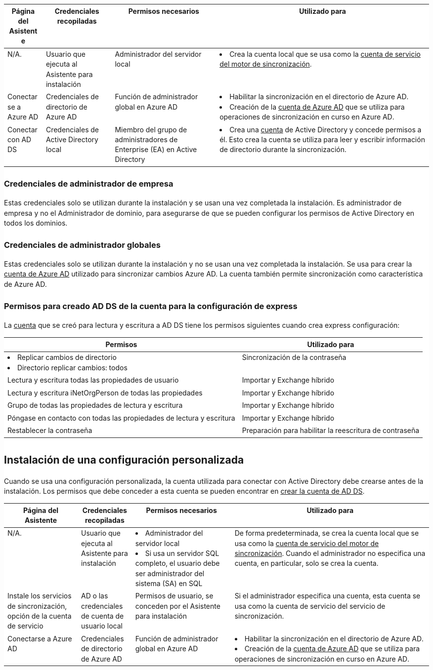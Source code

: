 Página del Asistente  | Credenciales recopiladas | Permisos necesarios| Utilizado para
------------- | ------------- |------------- |-------------
N/A.|Usuario que ejecuta al Asistente para instalación| Administrador del servidor local| <li>Crea la cuenta local que se usa como la [cuenta de servicio del motor de sincronización](#azure-ad-connect-sync-service-account).
Conectarse a Azure AD| Credenciales de directorio de Azure AD | Función de administrador global en Azure AD | <li>Habilitar la sincronización en el directorio de Azure AD.</li>  <li>Creación de la [cuenta de Azure AD](#azure-ad-service-account) que se utiliza para operaciones de sincronización en curso en Azure AD.</li>
Conectar con AD DS | Credenciales de Active Directory local | Miembro del grupo de administradores de Enterprise (EA) en Active Directory| <li>Crea una [cuenta](#active-directory-account) de Active Directory y concede permisos a él. Esto crea la cuenta se utiliza para leer y escribir información de directorio durante la sincronización.</li>

### <a name="enterprise-admin-credentials"></a>Credenciales de administrador de empresa
Estas credenciales solo se utilizan durante la instalación y se usan una vez completada la instalación. Es administrador de empresa y no el Administrador de dominio, para asegurarse de que se pueden configurar los permisos de Active Directory en todos los dominios.

### <a name="global-admin-credentials"></a>Credenciales de administrador globales
Estas credenciales solo se utilizan durante la instalación y no se usan una vez completada la instalación. Se usa para crear la [cuenta de Azure AD](#azure-ad-service-account) utilizado para sincronizar cambios Azure AD. La cuenta también permite sincronización como característica de Azure AD.

### <a name="permissions-for-the-created-ad-ds-account-for-express-settings"></a>Permisos para creado AD DS de la cuenta para la configuración de express
La [cuenta](#active-directory-account) que se creó para lectura y escritura a AD DS tiene los permisos siguientes cuando crea express configuración:

Permisos | Utilizado para
---- | ----
<li>Replicar cambios de directorio</li><li>Directorio replicar cambios: todos | Sincronización de la contraseña
Lectura y escritura todas las propiedades de usuario | Importar y Exchange híbrido
Lectura y escritura iNetOrgPerson de todas las propiedades | Importar y Exchange híbrido
Grupo de todas las propiedades de lectura y escritura | Importar y Exchange híbrido
Póngase en contacto con todas las propiedades de lectura y escritura | Importar y Exchange híbrido
Restablecer la contraseña | Preparación para habilitar la reescritura de contraseña

## <a name="custom-settings-installation"></a>Instalación de una configuración personalizada
Cuando se usa una configuración personalizada, la cuenta utilizada para conectar con Active Directory debe crearse antes de la instalación. Los permisos que debe conceder a esta cuenta se pueden encontrar en [crear la cuenta de AD DS](#create-the-ad-ds-account).

Página del Asistente  | Credenciales recopiladas | Permisos necesarios| Utilizado para
------------- | ------------- |------------- |-------------
N/A. | Usuario que ejecuta al Asistente para instalación|<li>Administrador del servidor local</li><li>Si usa un servidor SQL completo, el usuario debe ser administrador del sistema (SA) en SQL</li>| De forma predeterminada, se crea la cuenta local que se usa como la [cuenta de servicio del motor de sincronización](#azure-ad-connect-sync-service-account). Cuando el administrador no especifica una cuenta, en particular, solo se crea la cuenta.
Instale los servicios de sincronización, opción de la cuenta de servicio | AD o las credenciales de cuenta de usuario local | Permisos de usuario, se conceden por el Asistente para instalación | Si el administrador especifica una cuenta, esta cuenta se usa como la cuenta de servicio del servicio de sincronización.
Conectarse a Azure AD | Credenciales de directorio de Azure AD| Función de administrador global en Azure AD| <li>Habilitar la sincronización en el directorio de Azure AD.</li>  <li>Creación de la [cuenta de Azure AD](#azure-ad-service-account) que se utiliza para operaciones de sincronización en curso en Azure AD.</li>